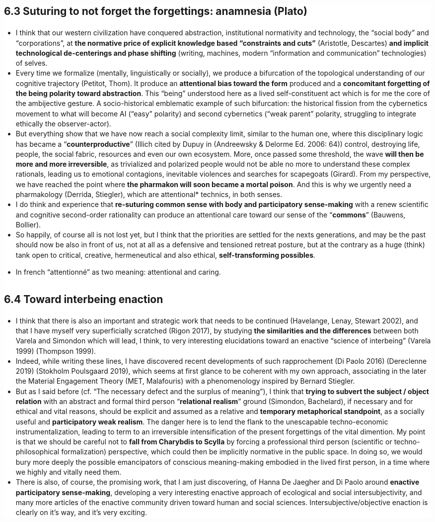 ## 6.3 Suturing to not forget the forgettings: anamnesia (Plato)

- I think that our western civilization have conquered abstraction, institutional normativity and technology, the “social body” and “corporations”, at **the normative price of explicit knowledge based “constraints and cuts”** (Aristotle, Descartes) **and implicit technological de-centerings and phase shifting** (writing, machines, modern “information and communication” technologies) of selves.
- Every time we formalize (mentally, linguistically or socially), we produce a bifurcation of the topological understanding of our cognitive trajectory (Petitot, Thom). It produce an **attentional bias toward the form** produced and a **concomitant forgetting of the being polarity toward abstraction**. This “being” understood here as a lived self-constituent act which is for me the core of the ambijective gesture. A socio-historical emblematic example of such bifurcation: the historical fission from the cybernetics movement to what will become AI (“easy” polarity) and second cybernetics (“weak parent” polarity, struggling to integrate ethically the observer-actor).
- But everything show that we have now reach a social complexity limit, similar to the human one, where this disciplinary logic has became a “**counterproductive**” (Illich cited by Dupuy in (Andreewsky & Delorme Ed. 2006: 64)) control, destroying life, people, the social fabric, resources and even our own ecosystem. More, once passed some threshold, the wave **will then be more and more irreversible**, as trivialized and polarized people would not be able no more to understand these complex rationals, leading us to emotional contagions, inevitable violences and searches for scapegoats (Girard). From my perspective, we have reached the point where **the pharmakon will soon became a mortal poison**. And this is why we urgently need a pharmakology (Derrida, Stiegler), which are attentional* technics, in both senses.
- I do think and experience that **re-suturing common sense with body and participatory sense-making** with a renew scientific and cognitive second-order rationality can produce an attentional care toward our sense of the “**commons**” (Bauwens, Bollier).
- So happily, of course all is not lost yet, but I think that the priorities are settled for the nexts generations, and may be the past should now be also in front of us, not at all as a defensive and tensioned retreat posture, but at the contrary as a huge (think) tank open to critical, creative, hermeneutical and also ethical, **self-transforming possibles**.

* In french “attentionné” as two meaning: attentional and caring.

## 6.4 Toward interbeing enaction

- I think that there is also an important and strategic work that needs to be continued (Havelange, Lenay, Stewart 2002), and that I have myself very superficially scratched (Rigon 2017), by studying **the similarities and the differences** between both Varela and Simondon which will lead, I think, to very interesting elucidations toward an enactive “science of interbeing” (Varela 1999) (Thompson 1999).
- Indeed, while writing these lines, I have discovered recent developments of such rapprochement (Di Paolo 2016) (Dereclenne 2019) (Stokholm Poulsgaard 2019), which seems at first glance to be coherent with my own approach, associating in the later the Material Engagement Theory (MET, Malafouris) with a phenomenology inspired by Bernard Stiegler.
- But as I said before (cf. “The necessary defect and the surplus of meaning”), I think that **trying to subvert the subject / object relation** with an abstract and formal third person “**relational realism**” ground (Simondon, Bachelard), if necessary and for ethical and vital reasons, should be explicit and assumed as a relative and **temporary metaphorical standpoint**, as a socially useful and **participatory weak realism**. The danger here is to lend the flank to the unescapable techno-economic instrumentalization, leading to term to an irreversible intensification of the present forgettings of the vital dimention. My point is that we should be careful not to **fall from Charybdis to Scylla** by forcing a professional third person (scientific or techno-philosophical formalization) perspective, which could then be implicitly normative in the public space. In doing so, we would bury more deeply the possible emancipators of conscious meaning-making embodied in the lived first person, in a time where we highly and vitally need them.
- There is also, of course, the promising work, that I am just discovering, of Hanna De Jaegher and Di Paolo around **enactive participatory sense-making**, developing a very interesting enactive approach of ecological and social intersubjectivity, and many more articles of the enactive community driven toward human and social sciences. Intersubjective/objective enaction is clearly on it’s way, and it’s very exciting.

